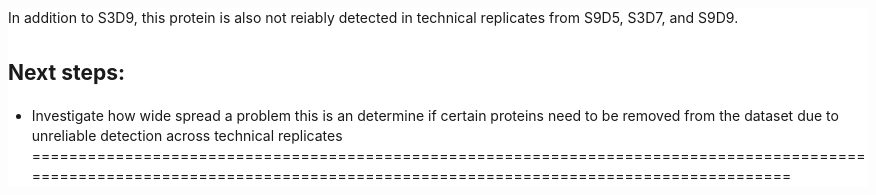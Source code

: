 In addition to S3D9, this protein is also not reiably detected in technical replicates from S9D5, S3D7, and S9D9.

Next steps:
-----------

- Investigate how wide spread a problem this is an determine if certain proteins need to be removed from the dataset due to unreliable detection across technical replicates
============================================================================================================================================================================
